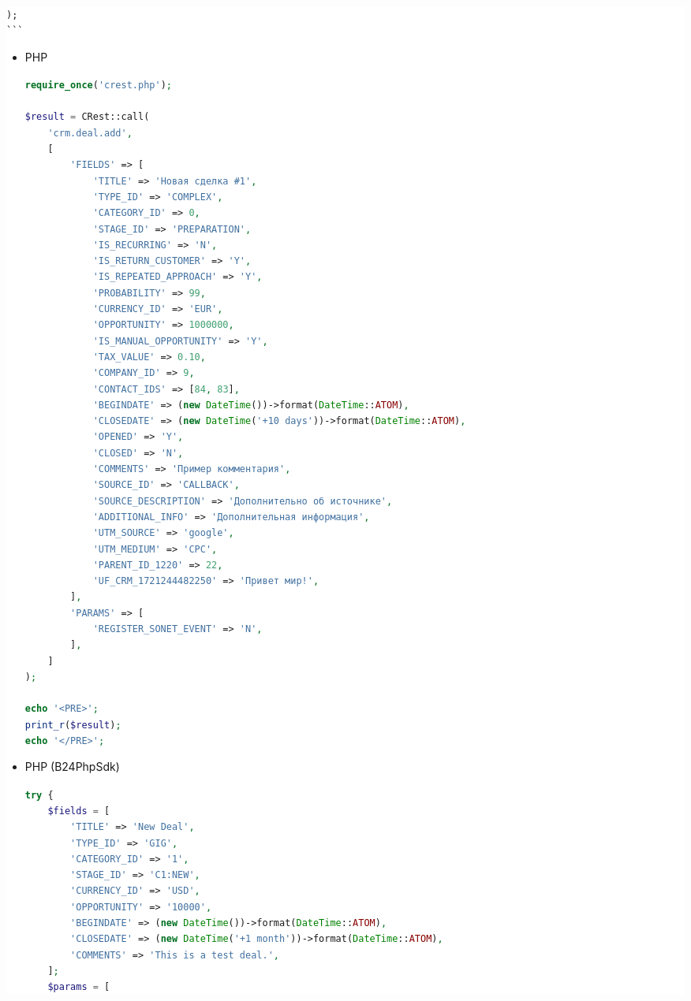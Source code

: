     );
    ```

- PHP

    ```php
    require_once('crest.php');

    $result = CRest::call(
        'crm.deal.add',
        [
            'FIELDS' => [
                'TITLE' => 'Новая сделка #1',
                'TYPE_ID' => 'COMPLEX',
                'CATEGORY_ID' => 0,
                'STAGE_ID' => 'PREPARATION',
                'IS_RECURRING' => 'N',
                'IS_RETURN_CUSTOMER' => 'Y',
                'IS_REPEATED_APPROACH' => 'Y',
                'PROBABILITY' => 99,
                'CURRENCY_ID' => 'EUR',
                'OPPORTUNITY' => 1000000,
                'IS_MANUAL_OPPORTUNITY' => 'Y',
                'TAX_VALUE' => 0.10,
                'COMPANY_ID' => 9,
                'CONTACT_IDS' => [84, 83],
                'BEGINDATE' => (new DateTime())->format(DateTime::ATOM),
                'CLOSEDATE' => (new DateTime('+10 days'))->format(DateTime::ATOM),
                'OPENED' => 'Y',
                'CLOSED' => 'N',
                'COMMENTS' => 'Пример комментария',
                'SOURCE_ID' => 'CALLBACK',
                'SOURCE_DESCRIPTION' => 'Дополнительно об источнике',
                'ADDITIONAL_INFO' => 'Дополнительная информация',
                'UTM_SOURCE' => 'google',
                'UTM_MEDIUM' => 'CPC',
                'PARENT_ID_1220' => 22,
                'UF_CRM_1721244482250' => 'Привет мир!',
            ],
            'PARAMS' => [
                'REGISTER_SONET_EVENT' => 'N',
            ],
        ]
    );

    echo '<PRE>';
    print_r($result);
    echo '</PRE>';
    ```

- PHP (B24PhpSdk)
  
    ```php        
    try {
        $fields = [
            'TITLE' => 'New Deal',
            'TYPE_ID' => 'GIG',
            'CATEGORY_ID' => '1',
            'STAGE_ID' => 'C1:NEW',
            'CURRENCY_ID' => 'USD',
            'OPPORTUNITY' => '10000',
            'BEGINDATE' => (new DateTime())->format(DateTime::ATOM),
            'CLOSEDATE' => (new DateTime('+1 month'))->format(DateTime::ATOM),
            'COMMENTS' => 'This is a test deal.',
        ];
        $params = [